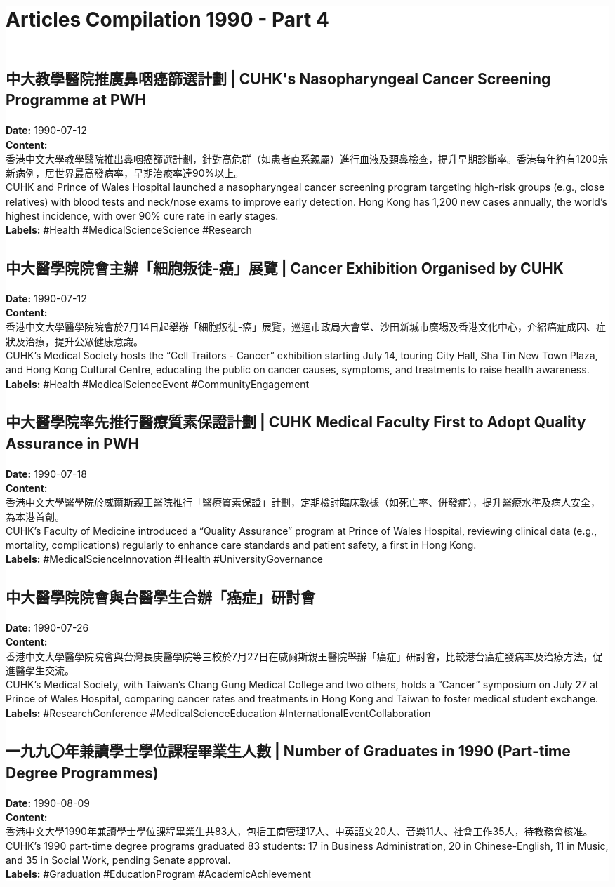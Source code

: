 # Articles Compilation 1990 - Part 4

---

## 中大教學醫院推廣鼻咽癌篩選計劃 | CUHK's Nasopharyngeal Cancer Screening Programme at PWH  
**Date:** 1990-07-12  
**Content:**  
香港中文大學教學醫院推出鼻咽癌篩選計劃，針對高危群（如患者直系親屬）進行血液及頸鼻檢查，提升早期診斷率。香港每年約有1200宗新病例，居世界最高發病率，早期治癒率達90%以上。  
CUHK and Prince of Wales Hospital launched a nasopharyngeal cancer screening program targeting high-risk groups (e.g., close relatives) with blood tests and neck/nose exams to improve early detection. Hong Kong has 1,200 new cases annually, the world’s highest incidence, with over 90% cure rate in early stages.  
**Labels:** #Health #MedicalScienceScience #Research  

## 中大醫學院院會主辦「細胞叛徒-癌」展覽 | Cancer Exhibition Organised by CUHK  
**Date:** 1990-07-12  
**Content:**  
香港中文大學醫學院院會於7月14日起舉辦「細胞叛徒-癌」展覽，巡迴市政局大會堂、沙田新城市廣場及香港文化中心，介紹癌症成因、症狀及治療，提升公眾健康意識。  
CUHK’s Medical Society hosts the “Cell Traitors - Cancer” exhibition starting July 14, touring City Hall, Sha Tin New Town Plaza, and Hong Kong Cultural Centre, educating the public on cancer causes, symptoms, and treatments to raise health awareness.  
**Labels:** #Health #MedicalScienceEvent #CommunityEngagement  

## 中大醫學院率先推行醫療質素保證計劃 | CUHK Medical Faculty First to Adopt Quality Assurance in PWH  
**Date:** 1990-07-18  
**Content:**  
香港中文大學醫學院於威爾斯親王醫院推行「醫療質素保證」計劃，定期檢討臨床數據（如死亡率、併發症），提升醫療水準及病人安全，為本港首創。  
CUHK’s Faculty of Medicine introduced a “Quality Assurance” program at Prince of Wales Hospital, reviewing clinical data (e.g., mortality, complications) regularly to enhance care standards and patient safety, a first in Hong Kong.  
**Labels:** #MedicalScienceInnovation #Health #UniversityGovernance  

## 中大醫學院院會與台醫學生合辦「癌症」研討會  
**Date:** 1990-07-26  
**Content:**  
香港中文大學醫學院院會與台灣長庚醫學院等三校於7月27日在威爾斯親王醫院舉辦「癌症」研討會，比較港台癌症發病率及治療方法，促進醫學生交流。  
CUHK’s Medical Society, with Taiwan’s Chang Gung Medical College and two others, holds a “Cancer” symposium on July 27 at Prince of Wales Hospital, comparing cancer rates and treatments in Hong Kong and Taiwan to foster medical student exchange.  
**Labels:** #ResearchConference #MedicalScienceEducation #InternationalEventCollaboration  

## 一九九〇年兼讀學士學位課程畢業生人數 | Number of Graduates in 1990 (Part-time Degree Programmes)  
**Date:** 1990-08-09  
**Content:**  
香港中文大學1990年兼讀學士學位課程畢業生共83人，包括工商管理17人、中英語文20人、音樂11人、社會工作35人，待教務會核准。  
CUHK’s 1990 part-time degree programs graduated 83 students: 17 in Business Administration, 20 in Chinese-English, 11 in Music, and 35 in Social Work, pending Senate approval.  
**Labels:** #Graduation #EducationProgram #AcademicAchievement  
